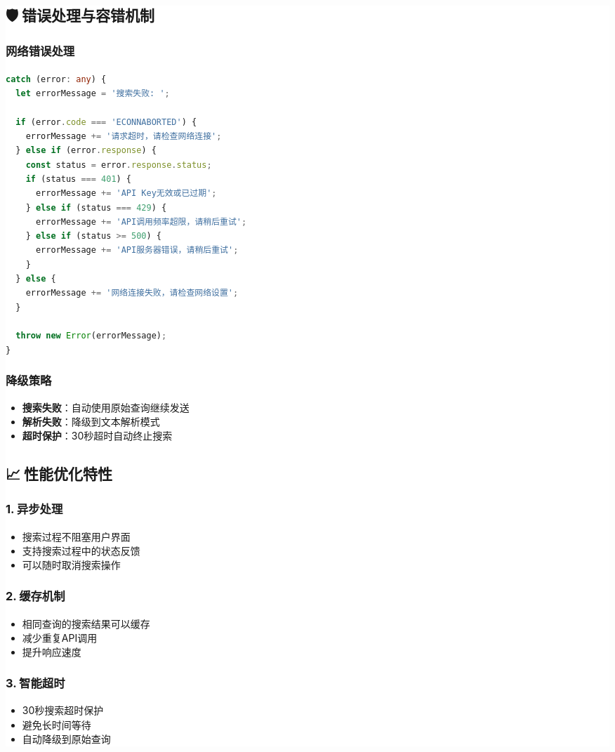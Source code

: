 ## 🛡️ 错误处理与容错机制

### 网络错误处理

```typescript
catch (error: any) {
  let errorMessage = '搜索失败: ';
  
  if (error.code === 'ECONNABORTED') {
    errorMessage += '请求超时，请检查网络连接';
  } else if (error.response) {
    const status = error.response.status;
    if (status === 401) {
      errorMessage += 'API Key无效或已过期';
    } else if (status === 429) {
      errorMessage += 'API调用频率超限，请稍后重试';
    } else if (status >= 500) {
      errorMessage += 'API服务器错误，请稍后重试';
    }
  } else {
    errorMessage += '网络连接失败，请检查网络设置';
  }
  
  throw new Error(errorMessage);
}
```

### 降级策略

- **搜索失败**：自动使用原始查询继续发送
- **解析失败**：降级到文本解析模式
- **超时保护**：30秒超时自动终止搜索

## 📈 性能优化特性

### 1. 异步处理
- 搜索过程不阻塞用户界面
- 支持搜索过程中的状态反馈
- 可以随时取消搜索操作

### 2. 缓存机制
- 相同查询的搜索结果可以缓存
- 减少重复API调用
- 提升响应速度

### 3. 智能超时
- 30秒搜索超时保护
- 避免长时间等待
- 自动降级到原始查询
